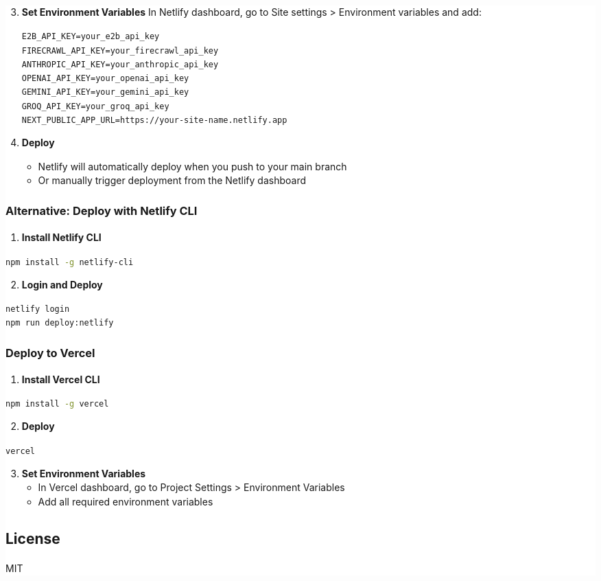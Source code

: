 3. **Set Environment Variables**
   In Netlify dashboard, go to Site settings > Environment variables and add:
   ```
   E2B_API_KEY=your_e2b_api_key
   FIRECRAWL_API_KEY=your_firecrawl_api_key
   ANTHROPIC_API_KEY=your_anthropic_api_key
   OPENAI_API_KEY=your_openai_api_key
   GEMINI_API_KEY=your_gemini_api_key
   GROQ_API_KEY=your_groq_api_key
   NEXT_PUBLIC_APP_URL=https://your-site-name.netlify.app
   ```

4. **Deploy**
   - Netlify will automatically deploy when you push to your main branch
   - Or manually trigger deployment from the Netlify dashboard

### Alternative: Deploy with Netlify CLI

1. **Install Netlify CLI**
```bash
npm install -g netlify-cli
```

2. **Login and Deploy**
```bash
netlify login
npm run deploy:netlify
```

### Deploy to Vercel

1. **Install Vercel CLI**
```bash
npm install -g vercel
```

2. **Deploy**
```bash
vercel
```

3. **Set Environment Variables**
   - In Vercel dashboard, go to Project Settings > Environment Variables
   - Add all required environment variables

## License

MIT
